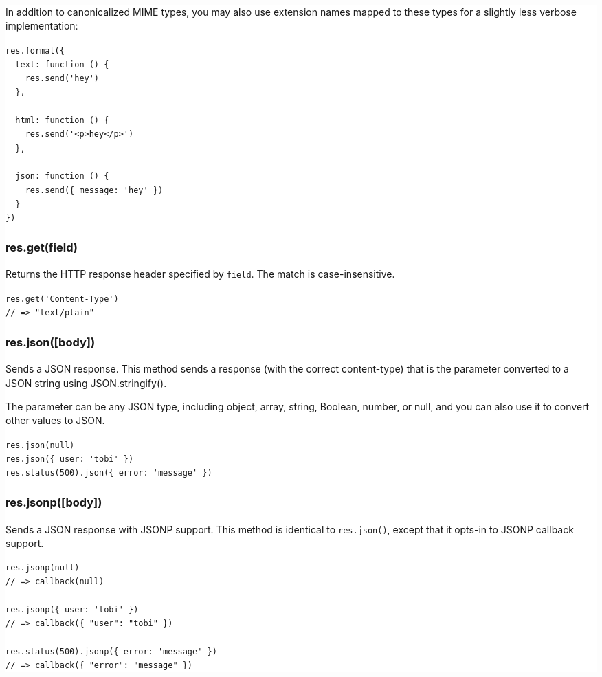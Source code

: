 ```
```

In addition to canonicalized MIME types, you may also use extension names mapped to these types for a slightly less verbose implementation:

```
res.format({
  text: function () {
    res.send('hey')
  },

  html: function () {
    res.send('<p>hey</p>')
  },

  json: function () {
    res.send({ message: 'hey' })
  }
})
```

### res.get(field)

Returns the HTTP response header specified by `field`. The match is case-insensitive.

```
res.get('Content-Type')
// => "text/plain"
```

### res.json(\[body\])

Sends a JSON response. This method sends a response (with the correct content-type) that is the parameter converted to a JSON string using [JSON.stringify()](https://developer.mozilla.org/en-US/docs/Web/JavaScript/Reference/Global_Objects/JSON/stringify).

The parameter can be any JSON type, including object, array, string, Boolean, number, or null, and you can also use it to convert other values to JSON.

```
res.json(null)
res.json({ user: 'tobi' })
res.status(500).json({ error: 'message' })
```

### res.jsonp(\[body\])

Sends a JSON response with JSONP support. This method is identical to `res.json()`, except that it opts-in to JSONP callback support.

```
res.jsonp(null)
// => callback(null)

res.jsonp({ user: 'tobi' })
// => callback({ "user": "tobi" })

res.status(500).jsonp({ error: 'message' })
// => callback({ "error": "message" })
```
